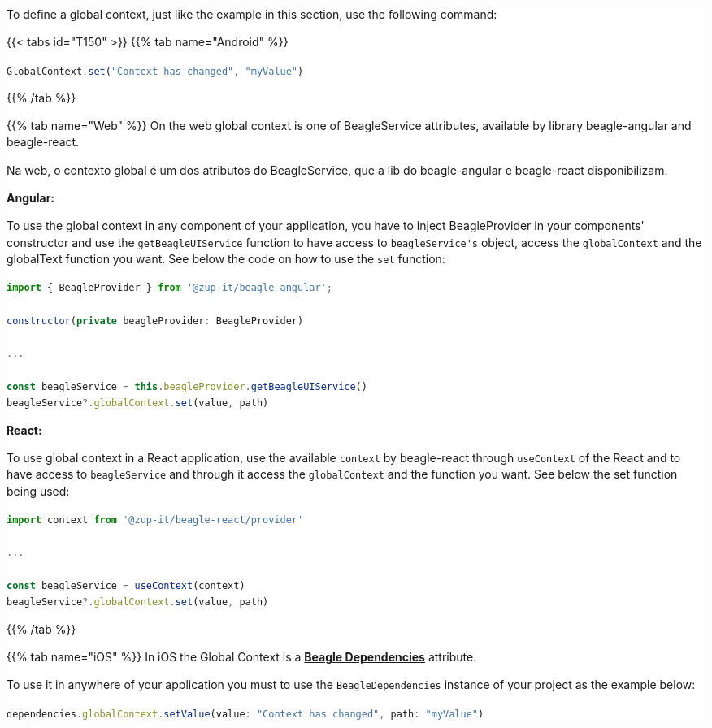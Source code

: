 To define a global context, just like the example in this section, use the following command:  

{{< tabs id="T150" >}}
{{% tab name="Android" %}}
```javascript
GlobalContext.set("Context has changed", "myValue")
```
{{% /tab %}}

{{% tab name="Web" %}}
On the web global context is one of BeagleService attributes, available by library beagle-angular and beagle-react.

Na web, o contexto global é um dos atributos do BeagleService, que a lib do beagle-angular e beagle-react disponibilizam.

**Angular:**

To use the global context in any component of your application, you have to inject BeagleProvider in your components' constructor and use the `getBeagleUIService` function to have access to `beagleService's` object, access the `globalContext` and the globalText function you want. See below the code on how to use the `set` function:

```javascript
import { BeagleProvider } from '@zup-it/beagle-angular';

constructor(private beagleProvider: BeagleProvider)

...

const beagleService = this.beagleProvider.getBeagleUIService()
beagleService?.globalContext.set(value, path)
```

**React:**

To use global context in a React application, use the available `context` by beagle-react through `useContext` of the React and to have access to `beagleService` and through it access the `globalContext` and the function you want. See below the set function being used: 

```javascript
import context from '@zup-it/beagle-react/provider'

...

const beagleService = useContext(context)
beagleService?.globalContext.set(value, path)
```
{{% /tab %}}

{{% tab name="iOS" %}}
In iOS the Global Context is a [**Beagle Dependencies**](/resources/customization/beagle-for-ios/beagles-dependencies) attribute.

To use it in anywhere of your application you must to use the `BeagleDependencies` instance of your project as the example below:

```javascript
dependencies.globalContext.setValue(value: "Context has changed", path: "myValue")
```

